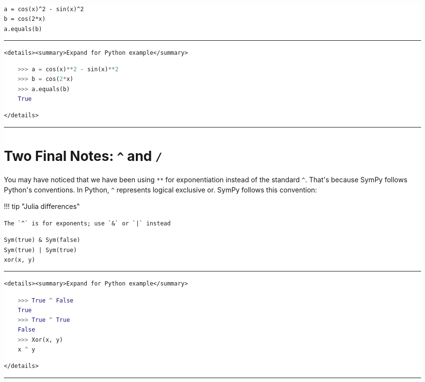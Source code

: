 ```@repl Julia
a = cos(x)^2 - sin(x)^2
b = cos(2*x)
a.equals(b)
```

----

```@raw html
<details><summary>Expand for Python example</summary>
```

```python
    >>> a = cos(x)**2 - sin(x)**2
    >>> b = cos(2*x)
    >>> a.equals(b)
    True
```
```@raw html
</details>
```
----




Two Final Notes: `^` and `/`
================================

You may have noticed that we have been using `**` for exponentiation instead
of the standard `^`.  That's because SymPy follows Python's conventions.  In
Python, `^` represents logical exclusive or.  SymPy follows this convention:

!!! tip "Julia differences"

    The `^` is for exponents; use `&` or `|` instead

```@repl Julia
Sym(true) & Sym(false)
Sym(true) | Sym(true)
xor(x, y)
```

----

```@raw html
<details><summary>Expand for Python example</summary>
```

```python
    >>> True ^ False
    True
    >>> True ^ True
    False
    >>> Xor(x, y)
    x ^ y
```
```@raw html
</details>
```
----
